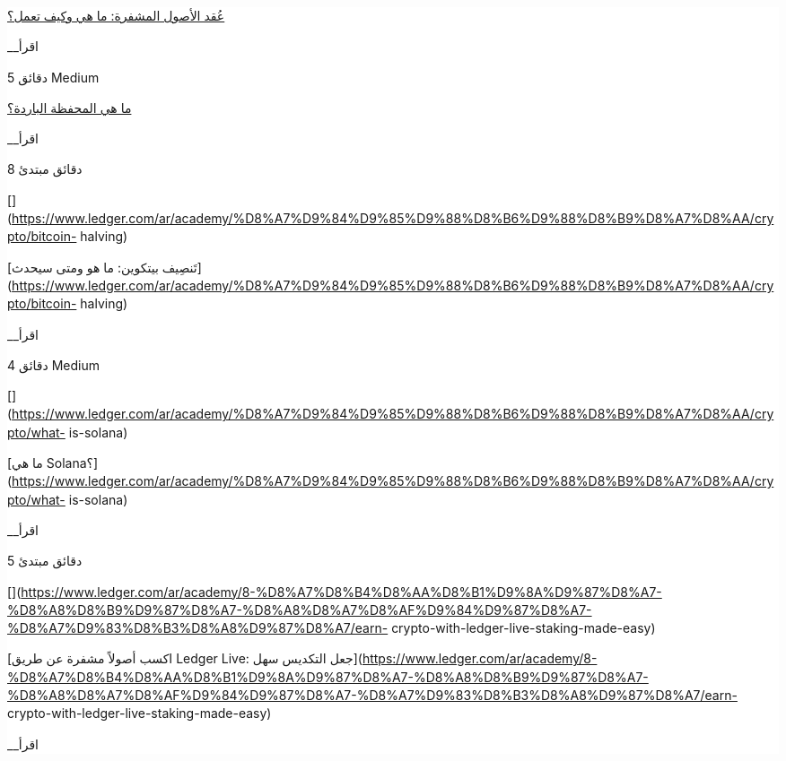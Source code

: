 [عُقد الأصول المشفرة: ما هي وكيف
تعمل؟](https://www.ledger.com/ar/academy/6-%D8%A3%D8%B3%D8%A7%D8%B3%D9%8A%D8%A7%D8%AA-%D8%B3%D9%84%D8%B3%D9%84%D8%A9-%D8%A7%D9%84%D9%83%D8%AA%D9%84-blockchain/%D9%85%D8%A7-%D9%87%D9%8A-%D8%A7%D9%84%D8%B9%D9%82%D8%AF%D8%A9-%D9%88%D9%84%D9%85%D8%A7%D8%B0%D8%A7-%D9%8A%D8%AC%D8%A8-%D8%B9%D9%84%D9%8A-%D8%AA%D8%B4%D8%BA%D9%8A%D9%84-%D8%A5%D8%AD%D8%AF)

__اقرأ

5 دقائق Medium

[](https://www.ledger.com/ar/academy/%D8%B2-%D9%85%D8%B9%D8%B1%D9%81%D8%A9-%D8%A7%D9%84%D9%85%D8%AD%D9%81%D8%B8%D8%A9-%D8%B1%D9%81%D8%B9-%D8%A7%D9%84%D9%85%D8%B3%D8%AA%D9%88%D9%89/%D9%85%D8%A7-%D9%87%D9%8A-%D8%A7%D9%84%D9%85%D8%AD%D9%81%D8%B8%D8%A9-%D8%A7%D9%84%D8%A8%D8%A7%D8%B1%D8%AF%D8%A9)

[ما هي المحفظة
الباردة؟](https://www.ledger.com/ar/academy/%D8%B2-%D9%85%D8%B9%D8%B1%D9%81%D8%A9-%D8%A7%D9%84%D9%85%D8%AD%D9%81%D8%B8%D8%A9-%D8%B1%D9%81%D8%B9-%D8%A7%D9%84%D9%85%D8%B3%D8%AA%D9%88%D9%89/%D9%85%D8%A7-%D9%87%D9%8A-%D8%A7%D9%84%D9%85%D8%AD%D9%81%D8%B8%D8%A9-%D8%A7%D9%84%D8%A8%D8%A7%D8%B1%D8%AF%D8%A9)

__اقرأ

8 دقائق مبتدئ

[](https://www.ledger.com/ar/academy/%D8%A7%D9%84%D9%85%D9%88%D8%B6%D9%88%D8%B9%D8%A7%D8%AA/crypto/bitcoin-
halving)

[تَنصِيف بيتكوين: ما هو ومتى
سيحدث](https://www.ledger.com/ar/academy/%D8%A7%D9%84%D9%85%D9%88%D8%B6%D9%88%D8%B9%D8%A7%D8%AA/crypto/bitcoin-
halving)

__اقرأ

4 دقائق Medium

[](https://www.ledger.com/ar/academy/%D8%A7%D9%84%D9%85%D9%88%D8%B6%D9%88%D8%B9%D8%A7%D8%AA/crypto/what-
is-solana)

[ما هي
Solana؟](https://www.ledger.com/ar/academy/%D8%A7%D9%84%D9%85%D9%88%D8%B6%D9%88%D8%B9%D8%A7%D8%AA/crypto/what-
is-solana)

__اقرأ

5 دقائق مبتدئ

[](https://www.ledger.com/ar/academy/8-%D8%A7%D8%B4%D8%AA%D8%B1%D9%8A%D9%87%D8%A7-%D8%A8%D8%B9%D9%87%D8%A7-%D8%A8%D8%A7%D8%AF%D9%84%D9%87%D8%A7-%D8%A7%D9%83%D8%B3%D8%A8%D9%87%D8%A7/earn-
crypto-with-ledger-live-staking-made-easy)

[اكسب أصولاً مشفرة عن طريق Ledger Live: جعل التكديس
سهل](https://www.ledger.com/ar/academy/8-%D8%A7%D8%B4%D8%AA%D8%B1%D9%8A%D9%87%D8%A7-%D8%A8%D8%B9%D9%87%D8%A7-%D8%A8%D8%A7%D8%AF%D9%84%D9%87%D8%A7-%D8%A7%D9%83%D8%B3%D8%A8%D9%87%D8%A7/earn-
crypto-with-ledger-live-staking-made-easy)

__اقرأ
